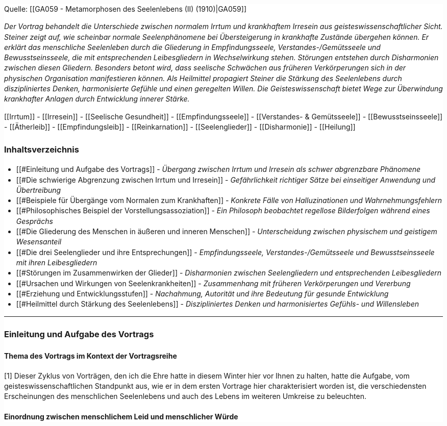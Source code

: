 Quelle: [[GA059 - Metamorphosen des Seelenlebens (II) (1910)|GA059]]


_Der Vortrag behandelt die Unterschiede zwischen normalem Irrtum und krankhaftem Irresein aus geisteswissenschaftlicher Sicht. Steiner zeigt auf, wie scheinbar normale Seelenphänomene bei Übersteigerung in krankhafte Zustände übergehen können. Er erklärt das menschliche Seelenleben durch die Gliederung in Empfindungsseele, Verstandes-/Gemütsseele und Bewusstseinsseele, die mit entsprechenden Leibesgliedern in Wechselwirkung stehen. Störungen entstehen durch Disharmonien zwischen diesen Gliedern. Besonders betont wird, dass seelische Schwächen aus früheren Verkörperungen sich in der physischen Organisation manifestieren können. Als Heilmittel propagiert Steiner die Stärkung des Seelenlebens durch diszipliniertes Denken, harmonisierte Gefühle und einen geregelten Willen. Die Geisteswissenschaft bietet Wege zur Überwindung krankhafter Anlagen durch Entwicklung innerer Stärke._

[[Irrtum]] - [[Irresein]] - [[Seelische Gesundheit]] - [[Empfindungsseele]] - [[Verstandes- & Gemütsseele]] - [[Bewusstseinsseele]] - [[Ätherleib]] - [[Empfindungsleib]] - [[Reinkarnation]] - [[Seelenglieder]] - [[Disharmonie]] - [[Heilung]]

### Inhaltsverzeichnis

- [[#Einleitung und Aufgabe des Vortrags]] - _Übergang zwischen Irrtum und Irresein als schwer abgrenzbare Phänomene_
- [[#Die schwierige Abgrenzung zwischen Irrtum und Irresein]] - _Gefährlichkeit richtiger Sätze bei einseitiger Anwendung und Übertreibung_
- [[#Beispiele für Übergänge vom Normalen zum Krankhaften]] - _Konkrete Fälle von Halluzinationen und Wahrnehmungsfehlern_
- [[#Philosophisches Beispiel der Vorstellungsassoziation]] - _Ein Philosoph beobachtet regellose Bilderfolgen während eines Gesprächs_
- [[#Die Gliederung des Menschen in äußeren und inneren Menschen]] - _Unterscheidung zwischen physischem und geistigem Wesensanteil_
- [[#Die drei Seelenglieder und ihre Entsprechungen]] - _Empfindungsseele, Verstandes-/Gemütsseele und Bewusstseinsseele mit ihren Leibesgliedern_
- [[#Störungen im Zusammenwirken der Glieder]] - _Disharmonien zwischen Seelengliedern und entsprechenden Leibesgliedern_
- [[#Ursachen und Wirkungen von Seelenkrankheiten]] - _Zusammenhang mit früheren Verkörperungen und Vererbung_
- [[#Erziehung und Entwicklungsstufen]] - _Nachahmung, Autorität und ihre Bedeutung für gesunde Entwicklung_
- [[#Heilmittel durch Stärkung des Seelenlebens]] - _Diszipliniertes Denken und harmonisiertes Gefühls- und Willensleben_

---

### Einleitung und Aufgabe des Vortrags

#### Thema des Vortrags im Kontext der Vortragsreihe

[1] Dieser Zyklus von Vorträgen, den ich die Ehre hatte in diesem Winter hier vor Ihnen zu halten, hatte die Aufgabe, vom geisteswissenschaftlichen Standpunkt aus, wie er in dem ersten Vortrage hier charakterisiert worden ist, die verschiedensten Erscheinungen des menschlichen Seelenlebens und auch des Lebens im weiteren Umkreise zu beleuchten.

#### Einordnung zwischen menschlichem Leid und menschlicher Würde
